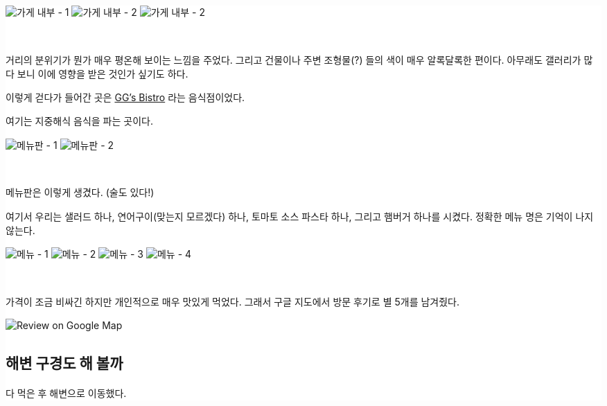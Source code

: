 <div class="justified-gallery">

![가게 내부 - 1](/images/20170710-united-states-2017-3rd-week/IMG_0321-1.jpg)
![가게 내부 - 2](/images/20170710-united-states-2017-3rd-week/IMG_0323-1.jpg)
![가게 내부 - 2](/images/20170710-united-states-2017-3rd-week/IMG_0325-1.jpg)

</div>
<br/>

거리의 분위기가 뭔가 매우 평온해 보이는 느낌을 주었다. 그리고 건물이나 주변 조형물(?) 들의 색이 매우 알록달록한 편이다. 아무래도 갤러리가 많다 보니 이에 영향을 받은 것인가 싶기도 하다.

이렇게 걷다가 들어간 곳은 [GG’s Bistro](https://goo.gl/maps/emWZzQSsqyA2) 라는 음식점이었다.

<iframe src="https://www.google.com/maps/embed?pb=!1m14!1m8!1m3!1d53207.851762898135!2d-117.781757!3d33.540624!3m2!1i1024!2i768!4f13.1!3m3!1m2!1s0x0%3A0xc853e8d65ee24cf7!2sGG&#39;s%20Bistro!5e0!3m2!1sko!2sus!4v1583408154998!5m2!1sko!2sus" height="300" frameborder="0" style="border:0;" allowfullscreen=""></iframe>

여기는 지중해식 음식을 파는 곳이다.

<div class="justified-gallery">

![메뉴판 - 1](/images/20170710-united-states-2017-3rd-week/IMG_0326-1.jpg)
![메뉴판 - 2](/images/20170710-united-states-2017-3rd-week/IMG_0327.jpg)

</div>
<br/>

메뉴판은 이렇게 생겼다. (술도 있다!)

여기서 우리는 샐러드 하나, 연어구이(맞는지 모르겠다) 하나, 토마토 소스 파스타 하나, 그리고 햄버거 하나를 시켰다. 정확한 메뉴 명은 기억이 나지 않는다.

<div class="justified-gallery">

![메뉴 - 1](/images/20170710-united-states-2017-3rd-week/IMG_0339.jpg)
![메뉴 - 2](/images/20170710-united-states-2017-3rd-week/IMG_0340.jpg)
![메뉴 - 3](/images/20170710-united-states-2017-3rd-week/IMG_0341.jpg)
![메뉴 - 4](/images/20170710-united-states-2017-3rd-week/IMG_0342.jpg)

</div>
<br/>

가격이 조금 비싸긴 하지만 개인적으로 매우 맛있게 먹었다. 그래서 구글 지도에서 방문 후기로 별 5개를 남겨줬다.

![Review on Google Map](/images/20170710-united-states-2017-3rd-week/----------2017-08-16-----1.09.21.png)

## 해변 구경도 해 볼까

다 먹은 후 해변으로 이동했다.

<div class="justified-gallery">
